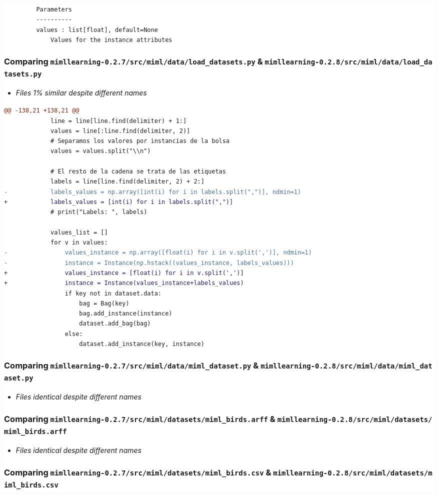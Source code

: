 ```diff
         Parameters
         ----------
         values : list[float], default=None
             Values for the instance attributes
```

### Comparing `mimllearning-0.2.7/src/miml/data/load_datasets.py` & `mimllearning-0.2.8/src/miml/data/load_datasets.py`

 * *Files 1% similar despite different names*

```diff
@@ -138,21 +138,21 @@
             line = line[line.find(delimiter) + 1:]
             values = line[:line.find(delimiter, 2)]
             # Separamos los valores por instancias de la bolsa
             values = values.split("\\n")
 
             # El resto de la cadena se trata de las etiquetas
             labels = line[line.find(delimiter, 2) + 2:]
-            labels_values = np.array([int(i) for i in labels.split(",")], ndmin=1)
+            labels_values = [int(i) for i in labels.split(",")]
             # print("Labels: ", labels)
 
             values_list = []
             for v in values:
-                values_instance = np.array([float(i) for i in v.split(',')], ndmin=1)
-                instance = Instance(np.hstack((values_instance, labels_values)))
+                values_instance = [float(i) for i in v.split(',')]
+                instance = Instance(values_instance+labels_values)
                 if key not in dataset.data:
                     bag = Bag(key)
                     bag.add_instance(instance)
                     dataset.add_bag(bag)
                 else:
                     dataset.add_instance(key, instance)
```

### Comparing `mimllearning-0.2.7/src/miml/data/miml_dataset.py` & `mimllearning-0.2.8/src/miml/data/miml_dataset.py`

 * *Files identical despite different names*

### Comparing `mimllearning-0.2.7/src/miml/datasets/miml_birds.arff` & `mimllearning-0.2.8/src/miml/datasets/miml_birds.arff`

 * *Files identical despite different names*

### Comparing `mimllearning-0.2.7/src/miml/datasets/miml_birds.csv` & `mimllearning-0.2.8/src/miml/datasets/miml_birds.csv`
